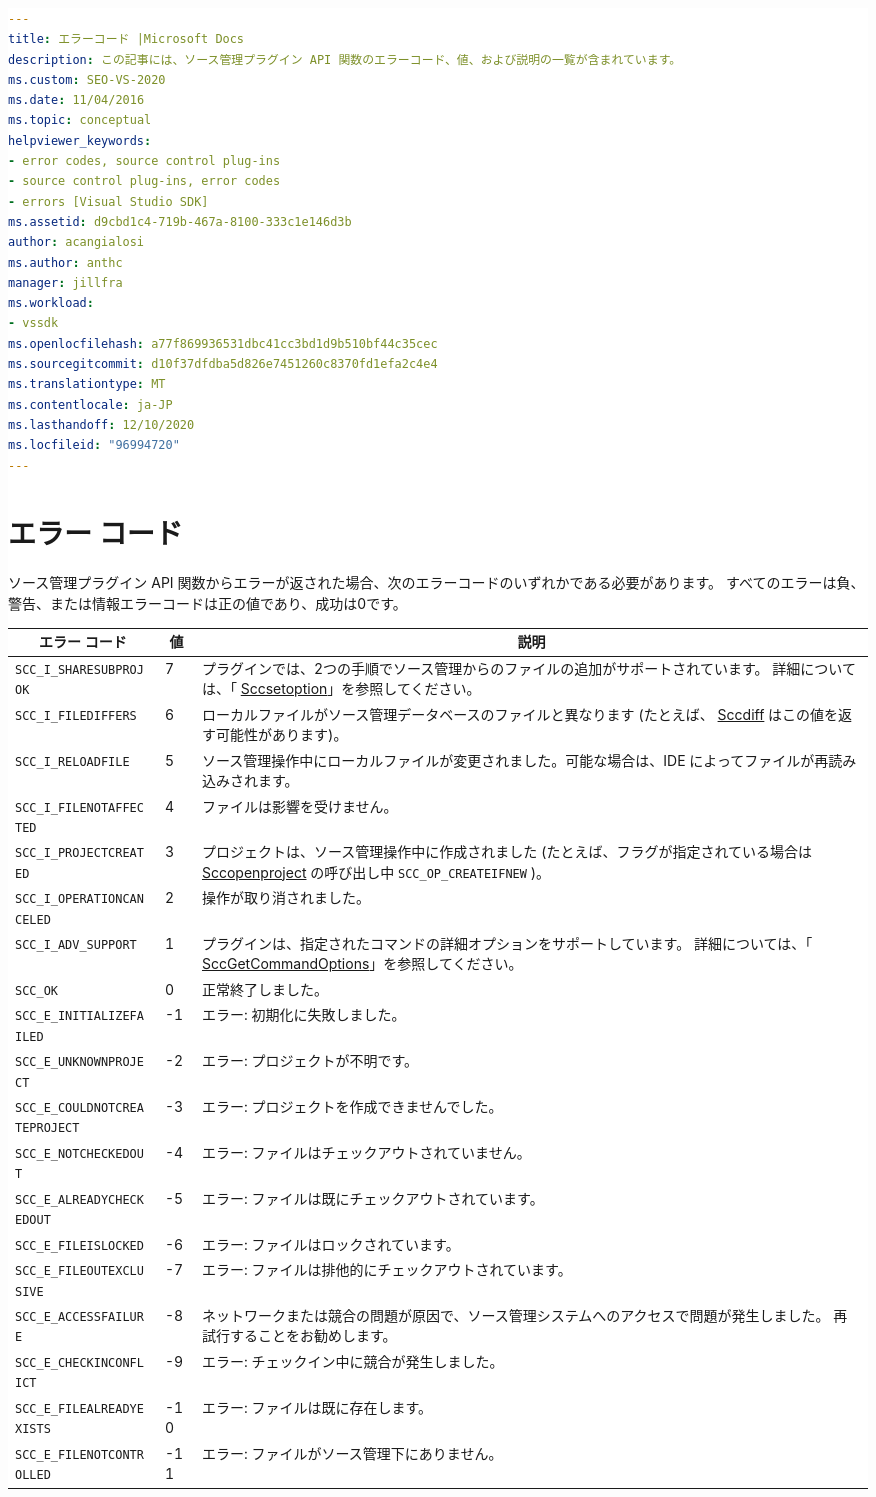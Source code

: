 ```yaml
---
title: エラーコード |Microsoft Docs
description: この記事には、ソース管理プラグイン API 関数のエラーコード、値、および説明の一覧が含まれています。
ms.custom: SEO-VS-2020
ms.date: 11/04/2016
ms.topic: conceptual
helpviewer_keywords:
- error codes, source control plug-ins
- source control plug-ins, error codes
- errors [Visual Studio SDK]
ms.assetid: d9cbd1c4-719b-467a-8100-333c1e146d3b
author: acangialosi
ms.author: anthc
manager: jillfra
ms.workload:
- vssdk
ms.openlocfilehash: a77f869936531dbc41cc3bd1d9b510bf44c35cec
ms.sourcegitcommit: d10f37dfdba5d826e7451260c8370fd1efa2c4e4
ms.translationtype: MT
ms.contentlocale: ja-JP
ms.lasthandoff: 12/10/2020
ms.locfileid: "96994720"
---
```

# <a name="error-codes"></a>エラー コード
ソース管理プラグイン API 関数からエラーが返された場合、次のエラーコードのいずれかである必要があります。 すべてのエラーは負、警告、または情報エラーコードは正の値であり、成功は0です。

|エラー コード|値|説明|
|----------------|-----------|-----------------|
|`SCC_I_SHARESUBPROJOK`|7|プラグインでは、2つの手順でソース管理からのファイルの追加がサポートされています。 詳細については、「 [Sccsetoption](../extensibility/sccsetoption-function.md)」を参照してください。|
|`SCC_I_FILEDIFFERS`|6|ローカルファイルがソース管理データベースのファイルと異なります (たとえば、 [Sccdiff](../extensibility/sccdiff-function.md) はこの値を返す可能性があります)。|
|`SCC_I_RELOADFILE`|5|ソース管理操作中にローカルファイルが変更されました。可能な場合は、IDE によってファイルが再読み込みされます。|
|`SCC_I_FILENOTAFFECTED`|4|ファイルは影響を受けません。|
|`SCC_I_PROJECTCREATED`|3|プロジェクトは、ソース管理操作中に作成されました (たとえば、フラグが指定されている場合は [Sccopenproject](../extensibility/sccopenproject-function.md) の呼び出し中 `SCC_OP_CREATEIFNEW` )。|
|`SCC_I_OPERATIONCANCELED`|2|操作が取り消されました。|
|`SCC_I_ADV_SUPPORT`|1|プラグインは、指定されたコマンドの詳細オプションをサポートしています。 詳細については、「 [SccGetCommandOptions](../extensibility/sccgetcommandoptions-function.md)」を参照してください。|
|`SCC_OK`|0|正常終了しました。|
|`SCC_E_INITIALIZEFAILED`|-1|エラー: 初期化に失敗しました。|
|`SCC_E_UNKNOWNPROJECT`|-2|エラー: プロジェクトが不明です。|
|`SCC_E_COULDNOTCREATEPROJECT`|-3|エラー: プロジェクトを作成できませんでした。|
|`SCC_E_NOTCHECKEDOUT`|-4|エラー: ファイルはチェックアウトされていません。|
|`SCC_E_ALREADYCHECKEDOUT`|-5|エラー: ファイルは既にチェックアウトされています。|
|`SCC_E_FILEISLOCKED`|-6|エラー: ファイルはロックされています。|
|`SCC_E_FILEOUTEXCLUSIVE`|-7|エラー: ファイルは排他的にチェックアウトされています。|
|`SCC_E_ACCESSFAILURE`|-8|ネットワークまたは競合の問題が原因で、ソース管理システムへのアクセスで問題が発生しました。 再試行することをお勧めします。|
|`SCC_E_CHECKINCONFLICT`|-9|エラー: チェックイン中に競合が発生しました。|
|`SCC_E_FILEALREADYEXISTS`|-10|エラー: ファイルは既に存在します。|
|`SCC_E_FILENOTCONTROLLED`|-11|エラー: ファイルがソース管理下にありません。|